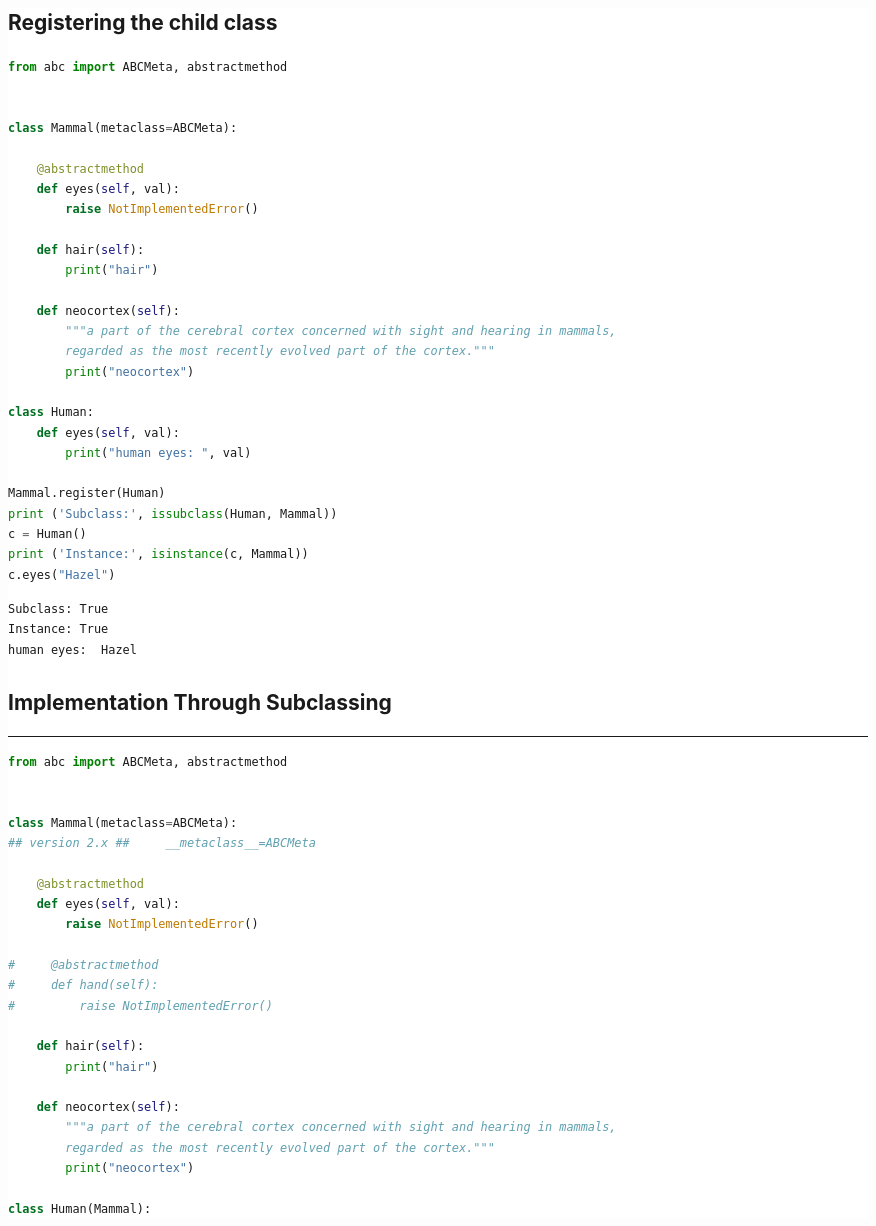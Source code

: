 ## Registering the child class


```python
from abc import ABCMeta, abstractmethod


class Mammal(metaclass=ABCMeta):
    
    @abstractmethod
    def eyes(self, val):
        raise NotImplementedError()

    def hair(self):
        print("hair")
    
    def neocortex(self):
        """a part of the cerebral cortex concerned with sight and hearing in mammals, 
        regarded as the most recently evolved part of the cortex."""
        print("neocortex")
    
class Human:
    def eyes(self, val):
        print("human eyes: ", val)

Mammal.register(Human)
print ('Subclass:', issubclass(Human, Mammal))
c = Human()
print ('Instance:', isinstance(c, Mammal))
c.eyes("Hazel")
```

    Subclass: True
    Instance: True
    human eyes:  Hazel


## Implementation Through Subclassing
----


```python
from abc import ABCMeta, abstractmethod


class Mammal(metaclass=ABCMeta):
## version 2.x ##     __metaclass__=ABCMeta
    
    @abstractmethod
    def eyes(self, val):
        raise NotImplementedError()

#     @abstractmethod
#     def hand(self):
#         raise NotImplementedError()
    
    def hair(self):
        print("hair")
    
    def neocortex(self):
        """a part of the cerebral cortex concerned with sight and hearing in mammals, 
        regarded as the most recently evolved part of the cortex."""
        print("neocortex")
    
class Human(Mammal):
```